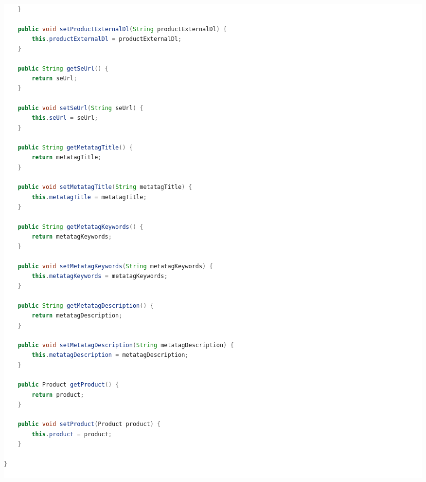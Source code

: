```java
	}

	public void setProductExternalDl(String productExternalDl) {
		this.productExternalDl = productExternalDl;
	}

	public String getSeUrl() {
		return seUrl;
	}

	public void setSeUrl(String seUrl) {
		this.seUrl = seUrl;
	}

	public String getMetatagTitle() {
		return metatagTitle;
	}

	public void setMetatagTitle(String metatagTitle) {
		this.metatagTitle = metatagTitle;
	}

	public String getMetatagKeywords() {
		return metatagKeywords;
	}

	public void setMetatagKeywords(String metatagKeywords) {
		this.metatagKeywords = metatagKeywords;
	}

	public String getMetatagDescription() {
		return metatagDescription;
	}

	public void setMetatagDescription(String metatagDescription) {
		this.metatagDescription = metatagDescription;
	}

	public Product getProduct() {
		return product;
	}

	public void setProduct(Product product) {
		this.product = product;
	}

}



```
